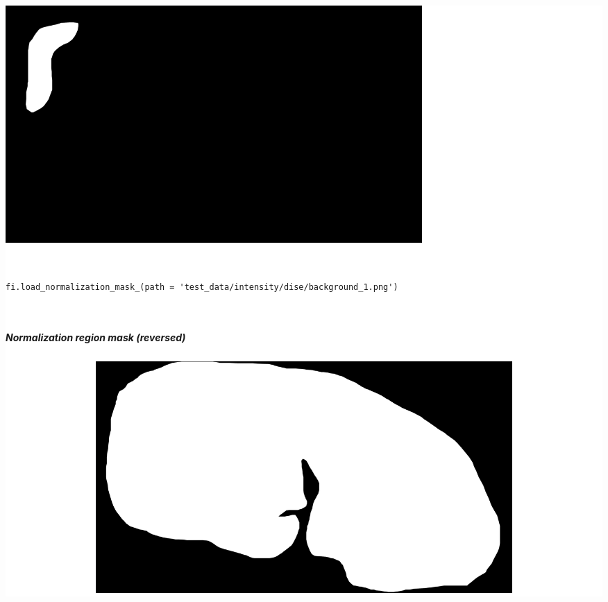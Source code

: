 <img  src="examples/Intensity/dis_mask.bmp" alt="drawing" width="600" />
</p>

<br/>

```
fi.load_normalization_mask_(path = 'test_data/intensity/dise/background_1.png')
```
<br/>

##### Normalization region mask (reversed)


<p align="center">
<img  src="examples/Intensity/dis_back.bmp" alt="drawing" width="600" />
</p>

